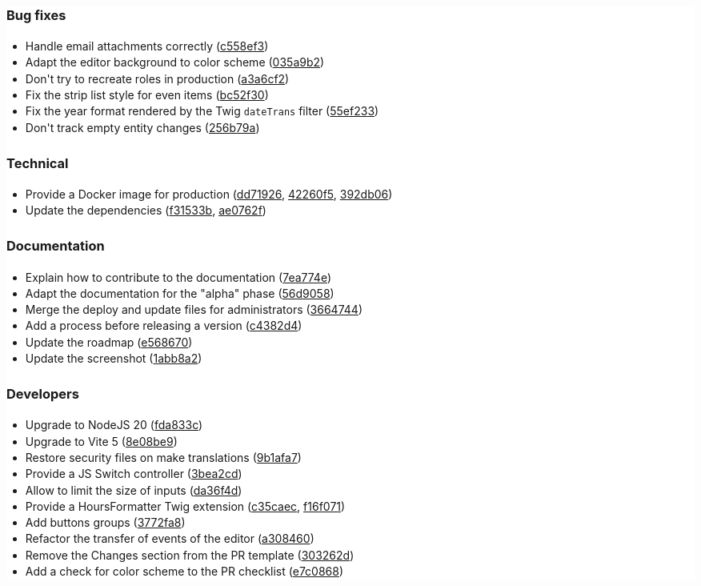 ### Bug fixes

- Handle email attachments correctly ([c558ef3](https://github.com/Probesys/bileto/commit/c558ef3))
- Adapt the editor background to color scheme ([035a9b2](https://github.com/Probesys/bileto/commit/035a9b2))
- Don't try to recreate roles in production ([a3a6cf2](https://github.com/Probesys/bileto/commit/a3a6cf2))
- Fix the strip list style for even items ([bc52f30](https://github.com/Probesys/bileto/commit/bc52f30))
- Fix the year format rendered by the Twig `dateTrans` filter ([55ef233](https://github.com/Probesys/bileto/commit/55ef233))
- Don't track empty entity changes ([256b79a](https://github.com/Probesys/bileto/commit/256b79a))

### Technical

- Provide a Docker image for production ([dd71926](https://github.com/Probesys/bileto/commit/dd71926), [42260f5](https://github.com/Probesys/bileto/commit/42260f5), [392db06](https://github.com/Probesys/bileto/commit/392db06))
- Update the dependencies ([f31533b](https://github.com/Probesys/bileto/commit/f31533b), [ae0762f](https://github.com/Probesys/bileto/commit/ae0762f))

### Documentation

- Explain how to contribute to the documentation ([7ea774e](https://github.com/Probesys/bileto/commit/7ea774e))
- Adapt the documentation for the "alpha" phase ([56d9058](https://github.com/Probesys/bileto/commit/56d9058))
- Merge the deploy and update files for administrators ([3664744](https://github.com/Probesys/bileto/commit/3664744))
- Add a process before releasing a version ([c4382d4](https://github.com/Probesys/bileto/commit/c4382d4))
- Update the roadmap ([e568670](https://github.com/Probesys/bileto/commit/e568670))
- Update the screenshot ([1abb8a2](https://github.com/Probesys/bileto/commit/1abb8a2))

### Developers

- Upgrade to NodeJS 20 ([fda833c](https://github.com/Probesys/bileto/commit/fda833c))
- Upgrade to Vite 5 ([8e08be9](https://github.com/Probesys/bileto/commit/8e08be9))
- Restore security files on make translations ([9b1afa7](https://github.com/Probesys/bileto/commit/9b1afa7))
- Provide a JS Switch controller ([3bea2cd](https://github.com/Probesys/bileto/commit/3bea2cd))
- Allow to limit the size of inputs ([da36f4d](https://github.com/Probesys/bileto/commit/da36f4d))
- Provide a HoursFormatter Twig extension ([c35caec](https://github.com/Probesys/bileto/commit/c35caec), [f16f071](https://github.com/Probesys/bileto/commit/f16f071))
- Add buttons groups ([3772fa8](https://github.com/Probesys/bileto/commit/3772fa8))
- Refactor the transfer of events of the editor ([a308460](https://github.com/Probesys/bileto/commit/a308460))
- Remove the Changes section from the PR template ([303262d](https://github.com/Probesys/bileto/commit/303262d))
- Add a check for color scheme to the PR checklist ([e7c0868](https://github.com/Probesys/bileto/commit/e7c0868))
